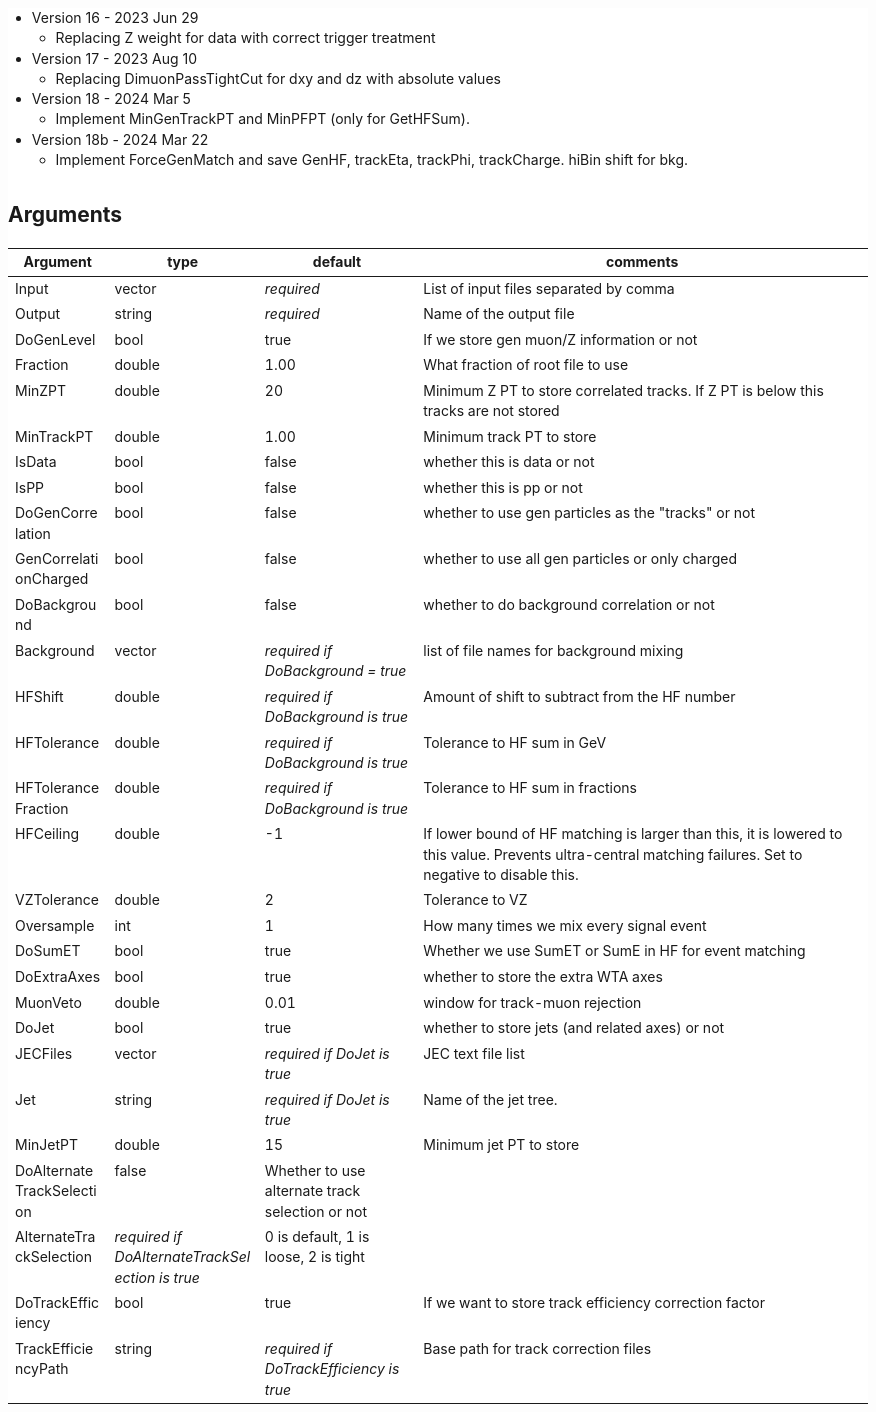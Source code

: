 * Version 16 - 2023 Jun 29
   * Replacing Z weight for data with correct trigger treatment
* Version 17 - 2023 Aug 10
   * Replacing DimuonPassTightCut for dxy and dz with absolute values
* Version 18 - 2024 Mar 5
   * Implement MinGenTrackPT and MinPFPT (only for GetHFSum).
* Version 18b - 2024 Mar 22
   * Implement ForceGenMatch and save GenHF, trackEta, trackPhi, trackCharge. hiBin shift for bkg.

## Arguments


| Argument | type | default | comments |
| -------- | ---- | ------- | -------- |
| Input | vector<string> | _required_ | List of input files separated by comma |
| Output | string | _required_ | Name of the output file |
| DoGenLevel | bool | true | If we store gen muon/Z information or not |
| Fraction | double | 1.00 | What fraction of root file to use |
| MinZPT | double | 20 | Minimum Z PT to store correlated tracks.  If Z PT is below this tracks are not stored |
| MinTrackPT | double | 1.00 | Minimum track PT to store |
| IsData | bool | false | whether this is data or not |
| IsPP | bool | false | whether this is pp or not |
| DoGenCorrelation | bool | false | whether to use gen particles as the "tracks" or not |
| GenCorrelationCharged | bool | false | whether to use all gen particles or only charged |
| DoBackground | bool | false | whether to do background correlation or not |
| Background | vector<string> | _required if DoBackground = true_ | list of file names for background mixing |
| HFShift | double | _required if DoBackground is true_ | Amount of shift to subtract from the HF number |
| HFTolerance | double | _required if DoBackground is true_ | Tolerance to HF sum in GeV |
| HFToleranceFraction | double | _required if DoBackground is true_ | Tolerance to HF sum in fractions |
| HFCeiling | double | -1 | If lower bound of HF matching is larger than this, it is lowered to this value.  Prevents ultra-central matching failures.  Set to negative to disable this. |
| VZTolerance | double | 2 | Tolerance to VZ |
| Oversample | int | 1 | How many times we mix every signal event |
| DoSumET | bool | true | Whether we use SumET or SumE in HF for event matching |
| DoExtraAxes | bool | true | whether to store the extra WTA axes |
| MuonVeto | double | 0.01 | window for track-muon rejection |
| DoJet | bool | true | whether to store jets (and related axes) or not |
| JECFiles | vector<string> | _required if DoJet is true_ | JEC text file list |
| Jet | string | _required if DoJet is true_ | Name of the jet tree. |
| MinJetPT | double | 15 | Minimum jet PT to store |
| DoAlternateTrackSelection | false | Whether to use alternate track selection or not |
| AlternateTrackSelection | _required if DoAlternateTrackSelection is true_ | 0 is default, 1 is loose, 2 is tight |
| DoTrackEfficiency | bool | true | If we want to store track efficiency correction factor |
| TrackEfficiencyPath | string | _required if DoTrackEfficiency is true_ | Base path for track correction files |